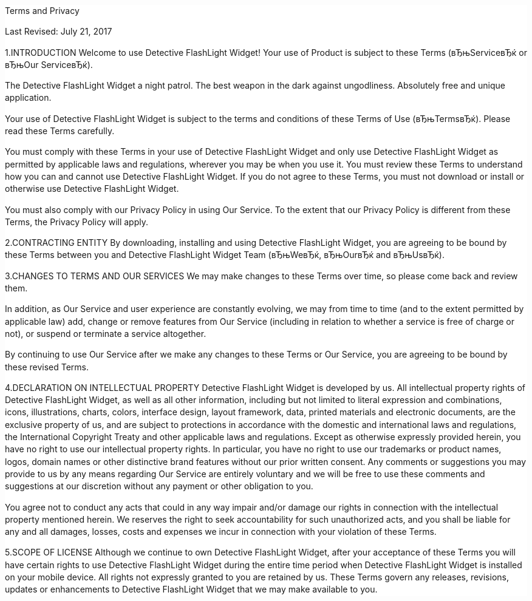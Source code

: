 
Terms and Privacy

Last Revised: July 21, 2017

1.INTRODUCTION Welcome to use Detective FlashLight Widget! Your use of Product is subject to these Terms (вЂњServiceвЂќ or вЂњOur ServiceвЂќ).

The Detective FlashLight Widget a night patrol. The best weapon in the dark against ungodliness. Absolutely free and unique application.

Your use of Detective FlashLight Widget is subject to the terms and conditions of these Terms of Use (вЂњTermsвЂќ). Please read these Terms carefully.

You must comply with these Terms in your use of Detective FlashLight Widget and only use Detective FlashLight Widget as permitted by applicable laws and regulations, wherever you may be when you use it. You must review these Terms to understand how you can and cannot use Detective FlashLight Widget. If you do not agree to these Terms, you must not download or install or otherwise use Detective FlashLight Widget.

You must also comply with our Privacy Policy in using Our Service. To the extent that our Privacy Policy is different from these Terms, the Privacy Policy will apply.

2.CONTRACTING ENTITY By downloading, installing and using Detective FlashLight Widget, you are agreeing to be bound by these Terms between you and Detective FlashLight Widget Team (вЂњWeвЂќ, вЂњOurвЂќ and вЂњUsвЂќ).

3.CHANGES TO TERMS AND OUR SERVICES We may make changes to these Terms over time, so please come back and review them.

In addition, as Our Service and user experience are constantly evolving, we may from time to time (and to the extent permitted by applicable law) add, change or remove features from Our Service (including in relation to whether a service is free of charge or not), or suspend or terminate a service altogether.

By continuing to use Our Service after we make any changes to these Terms or Our Service, you are agreeing to be bound by these revised Terms.

4.DECLARATION ON INTELLECTUAL PROPERTY Detective FlashLight Widget is developed by us. All intellectual property rights of Detective FlashLight Widget, as well as all other information, including but not limited to literal expression and combinations, icons, illustrations, charts, colors, interface design, layout framework, data, printed materials and electronic documents, are the exclusive property of us, and are subject to protections in accordance with the domestic and international laws and regulations, the International Copyright Treaty and other applicable laws and regulations. Except as otherwise expressly provided herein, you have no right to use our intellectual property rights. In particular, you have no right to use our trademarks or product names, logos, domain names or other distinctive brand features without our prior written consent. Any comments or suggestions you may provide to us by any means regarding Our Service are entirely voluntary and we will be free to use these comments and suggestions at our discretion without any payment or other obligation to you.

You agree not to conduct any acts that could in any way impair and/or damage our rights in connection with the intellectual property mentioned herein. We reserves the right to seek accountability for such unauthorized acts, and you shall be liable for any and all damages, losses, costs and expenses we incur in connection with your violation of these Terms.

5.SCOPE OF LICENSE Although we continue to own Detective FlashLight Widget, after your acceptance of these Terms you will have certain rights to use Detective FlashLight Widget during the entire time period when Detective FlashLight Widget is installed on your mobile device. All rights not expressly granted to you are retained by us. These Terms govern any releases, revisions, updates or enhancements to Detective FlashLight Widget that we may make available to you.
